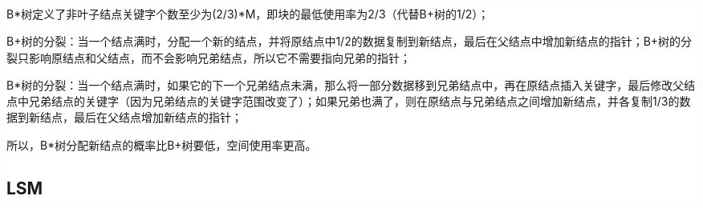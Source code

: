 B*树定义了非叶子结点关键字个数至少为(2/3)*M，即块的最低使用率为2/3（代替B+树的1/2）；

B+树的分裂：当一个结点满时，分配一个新的结点，并将原结点中1/2的数据复制到新结点，最后在父结点中增加新结点的指针；B+树的分裂只影响原结点和父结点，而不会影响兄弟结点，所以它不需要指向兄弟的指针；

B*树的分裂：当一个结点满时，如果它的下一个兄弟结点未满，那么将一部分数据移到兄弟结点中，再在原结点插入关键字，最后修改父结点中兄弟结点的关键字（因为兄弟结点的关键字范围改变了）；如果兄弟也满了，则在原结点与兄弟结点之间增加新结点，并各复制1/3的数据到新结点，最后在父结点增加新结点的指针；

所以，B*树分配新结点的概率比B+树要低，空间使用率更高。

## LSM